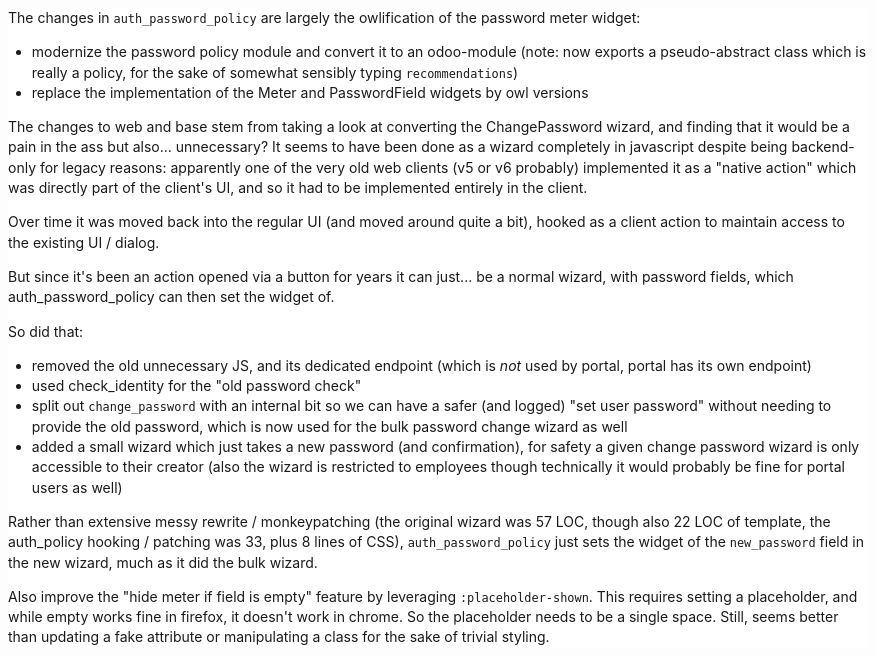 The changes in `auth_password_policy` are largely the owlification of
the password meter widget:

- modernize the password policy module and convert it to an
  odoo-module (note: now exports a pseudo-abstract class which is
  really a policy, for the sake of somewhat sensibly typing
  `recommendations`)
- replace the implementation of the Meter and PasswordField widgets by
  owl versions

The changes to web and base stem from taking a look at converting the
ChangePassword wizard, and finding that it would be a pain in the ass
but also... unnecessary? It seems to have been done as a wizard
completely in javascript despite being backend-only for legacy
reasons: apparently one of the very old web clients (v5 or v6
probably) implemented it as a "native action" which was directly part
of the client's UI, and so it had to be implemented entirely in the
client.

Over time it was moved back into the regular UI (and moved around
quite a bit), hooked as a client action to maintain access to the
existing UI / dialog.

But since it's been an action opened via a button for years it can
just... be a normal wizard, with password fields, which
auth_password_policy can then set the widget of.

So did that:

- removed the old unnecessary JS, and its dedicated endpoint (which is
  *not* used by portal, portal has its own endpoint)
- used check_identity for the "old password check"
- split out `change_password` with an internal bit so we can have a
  safer (and logged) "set user password" without needing to provide
  the old password, which is now used for the bulk password change
  wizard as well
- added a small wizard which just takes a new password (and
  confirmation), for safety a given change password wizard is only
  accessible to their creator (also the wizard is restricted to
  employees though technically it would probably be fine for portal
  users as well)

Rather than extensive messy rewrite / monkeypatching (the original
wizard was 57 LOC, though also 22 LOC of template, the auth_policy
hooking / patching was 33, plus 8 lines of CSS),
`auth_password_policy` just sets the widget of the `new_password`
field in the new wizard, much as it did the bulk wizard.

Also improve the "hide meter if field is empty" feature by leveraging
`:placeholder-shown`. This requires setting a placeholder, and while
empty works fine in firefox, it doesn't work in chrome. So the
placeholder needs to be a single space. Still, seems better than
updating a fake attribute or manipulating a class for the sake of
trivial styling.
